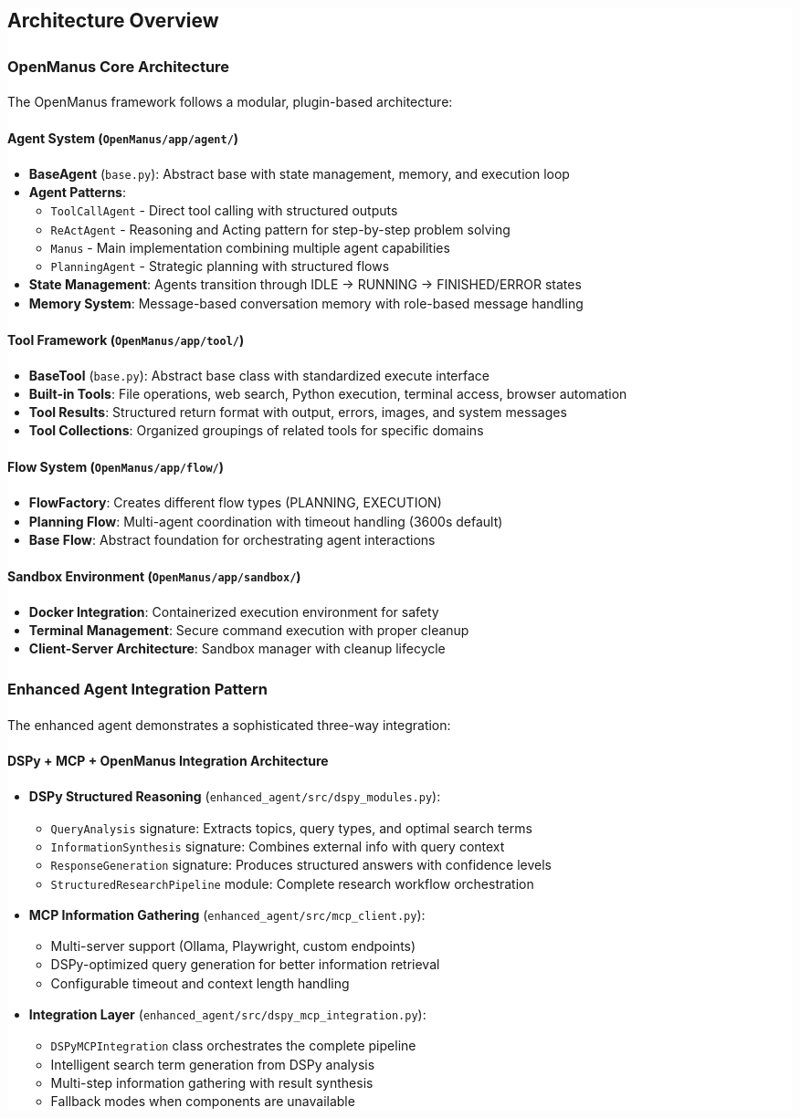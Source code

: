 ## Architecture Overview

### OpenManus Core Architecture
The OpenManus framework follows a modular, plugin-based architecture:

#### Agent System (`OpenManus/app/agent/`)
- **BaseAgent** (`base.py`): Abstract base with state management, memory, and execution loop
- **Agent Patterns**: 
  - `ToolCallAgent` - Direct tool calling with structured outputs
  - `ReActAgent` - Reasoning and Acting pattern for step-by-step problem solving
  - `Manus` - Main implementation combining multiple agent capabilities
  - `PlanningAgent` - Strategic planning with structured flows
- **State Management**: Agents transition through IDLE → RUNNING → FINISHED/ERROR states
- **Memory System**: Message-based conversation memory with role-based message handling

#### Tool Framework (`OpenManus/app/tool/`)
- **BaseTool** (`base.py`): Abstract base class with standardized execute interface
- **Built-in Tools**: File operations, web search, Python execution, terminal access, browser automation
- **Tool Results**: Structured return format with output, errors, images, and system messages
- **Tool Collections**: Organized groupings of related tools for specific domains

#### Flow System (`OpenManus/app/flow/`)
- **FlowFactory**: Creates different flow types (PLANNING, EXECUTION)
- **Planning Flow**: Multi-agent coordination with timeout handling (3600s default)
- **Base Flow**: Abstract foundation for orchestrating agent interactions

#### Sandbox Environment (`OpenManus/app/sandbox/`)
- **Docker Integration**: Containerized execution environment for safety
- **Terminal Management**: Secure command execution with proper cleanup
- **Client-Server Architecture**: Sandbox manager with cleanup lifecycle

### Enhanced Agent Integration Pattern
The enhanced agent demonstrates a sophisticated three-way integration:

#### DSPy + MCP + OpenManus Integration Architecture
- **DSPy Structured Reasoning** (`enhanced_agent/src/dspy_modules.py`):
  - `QueryAnalysis` signature: Extracts topics, query types, and optimal search terms
  - `InformationSynthesis` signature: Combines external info with query context  
  - `ResponseGeneration` signature: Produces structured answers with confidence levels
  - `StructuredResearchPipeline` module: Complete research workflow orchestration

- **MCP Information Gathering** (`enhanced_agent/src/mcp_client.py`):
  - Multi-server support (Ollama, Playwright, custom endpoints)
  - DSPy-optimized query generation for better information retrieval
  - Configurable timeout and context length handling

- **Integration Layer** (`enhanced_agent/src/dspy_mcp_integration.py`):
  - `DSPyMCPIntegration` class orchestrates the complete pipeline
  - Intelligent search term generation from DSPy analysis
  - Multi-step information gathering with result synthesis
  - Fallback modes when components are unavailable
